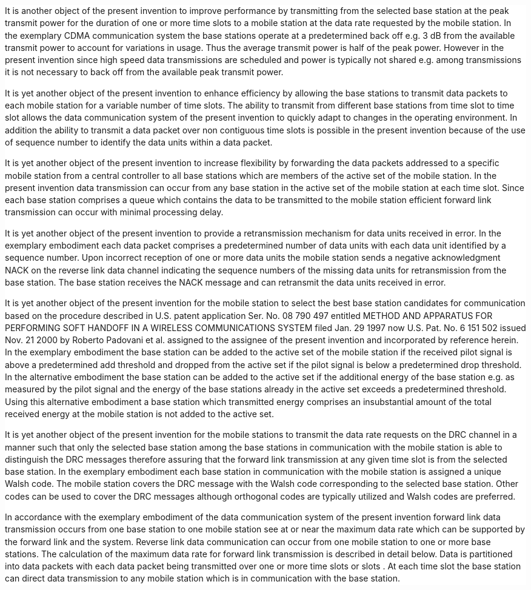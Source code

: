 It is another object of the present invention to improve performance by transmitting from the selected base station at the peak transmit power for the duration of one or more time slots to a mobile station at the data rate requested by the mobile station. In the exemplary CDMA communication system the base stations operate at a predetermined back off e.g. 3 dB from the available transmit power to account for variations in usage. Thus the average transmit power is half of the peak power. However in the present invention since high speed data transmissions are scheduled and power is typically not shared e.g. among transmissions it is not necessary to back off from the available peak transmit power.

It is yet another object of the present invention to enhance efficiency by allowing the base stations to transmit data packets to each mobile station for a variable number of time slots. The ability to transmit from different base stations from time slot to time slot allows the data communication system of the present invention to quickly adapt to changes in the operating environment. In addition the ability to transmit a data packet over non contiguous time slots is possible in the present invention because of the use of sequence number to identify the data units within a data packet.

It is yet another object of the present invention to increase flexibility by forwarding the data packets addressed to a specific mobile station from a central controller to all base stations which are members of the active set of the mobile station. In the present invention data transmission can occur from any base station in the active set of the mobile station at each time slot. Since each base station comprises a queue which contains the data to be transmitted to the mobile station efficient forward link transmission can occur with minimal processing delay.

It is yet another object of the present invention to provide a retransmission mechanism for data units received in error. In the exemplary embodiment each data packet comprises a predetermined number of data units with each data unit identified by a sequence number. Upon incorrect reception of one or more data units the mobile station sends a negative acknowledgment NACK on the reverse link data channel indicating the sequence numbers of the missing data units for retransmission from the base station. The base station receives the NACK message and can retransmit the data units received in error.

It is yet another object of the present invention for the mobile station to select the best base station candidates for communication based on the procedure described in U.S. patent application Ser. No. 08 790 497 entitled METHOD AND APPARATUS FOR PERFORMING SOFT HANDOFF IN A WIRELESS COMMUNICATIONS SYSTEM filed Jan. 29 1997 now U.S. Pat. No. 6 151 502 issued Nov. 21 2000 by Roberto Padovani et al. assigned to the assignee of the present invention and incorporated by reference herein. In the exemplary embodiment the base station can be added to the active set of the mobile station if the received pilot signal is above a predetermined add threshold and dropped from the active set if the pilot signal is below a predetermined drop threshold. In the alternative embodiment the base station can be added to the active set if the additional energy of the base station e.g. as measured by the pilot signal and the energy of the base stations already in the active set exceeds a predetermined threshold. Using this alternative embodiment a base station which transmitted energy comprises an insubstantial amount of the total received energy at the mobile station is not added to the active set.

It is yet another object of the present invention for the mobile stations to transmit the data rate requests on the DRC channel in a manner such that only the selected base station among the base stations in communication with the mobile station is able to distinguish the DRC messages therefore assuring that the forward link transmission at any given time slot is from the selected base station. In the exemplary embodiment each base station in communication with the mobile station is assigned a unique Walsh code. The mobile station covers the DRC message with the Walsh code corresponding to the selected base station. Other codes can be used to cover the DRC messages although orthogonal codes are typically utilized and Walsh codes are preferred.

In accordance with the exemplary embodiment of the data communication system of the present invention forward link data transmission occurs from one base station to one mobile station see at or near the maximum data rate which can be supported by the forward link and the system. Reverse link data communication can occur from one mobile station to one or more base stations. The calculation of the maximum data rate for forward link transmission is described in detail below. Data is partitioned into data packets with each data packet being transmitted over one or more time slots or slots . At each time slot the base station can direct data transmission to any mobile station which is in communication with the base station.
